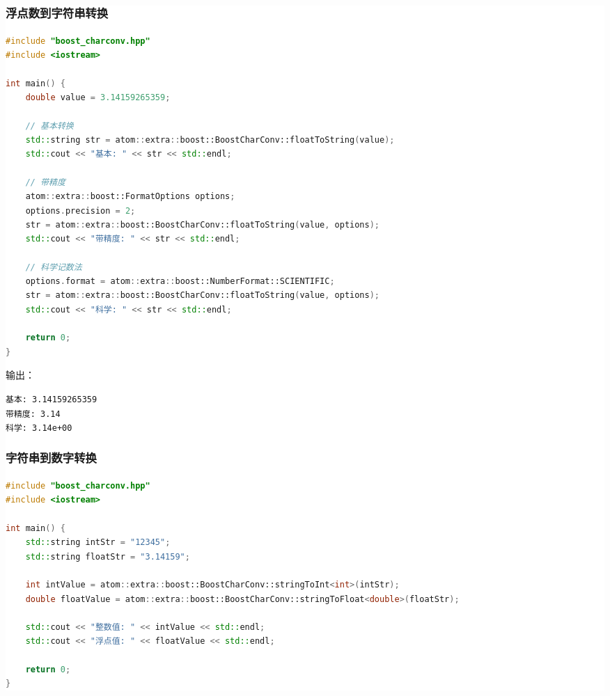 ### 浮点数到字符串转换

```cpp
#include "boost_charconv.hpp"
#include <iostream>

int main() {
    double value = 3.14159265359;

    // 基本转换
    std::string str = atom::extra::boost::BoostCharConv::floatToString(value);
    std::cout << "基本: " << str << std::endl;

    // 带精度
    atom::extra::boost::FormatOptions options;
    options.precision = 2;
    str = atom::extra::boost::BoostCharConv::floatToString(value, options);
    std::cout << "带精度: " << str << std::endl;

    // 科学记数法
    options.format = atom::extra::boost::NumberFormat::SCIENTIFIC;
    str = atom::extra::boost::BoostCharConv::floatToString(value, options);
    std::cout << "科学: " << str << std::endl;

    return 0;
}
```

输出：

```
基本: 3.14159265359
带精度: 3.14
科学: 3.14e+00
```

### 字符串到数字转换

```cpp
#include "boost_charconv.hpp"
#include <iostream>

int main() {
    std::string intStr = "12345";
    std::string floatStr = "3.14159";

    int intValue = atom::extra::boost::BoostCharConv::stringToInt<int>(intStr);
    double floatValue = atom::extra::boost::BoostCharConv::stringToFloat<double>(floatStr);

    std::cout << "整数值: " << intValue << std::endl;
    std::cout << "浮点值: " << floatValue << std::endl;

    return 0;
}
```
